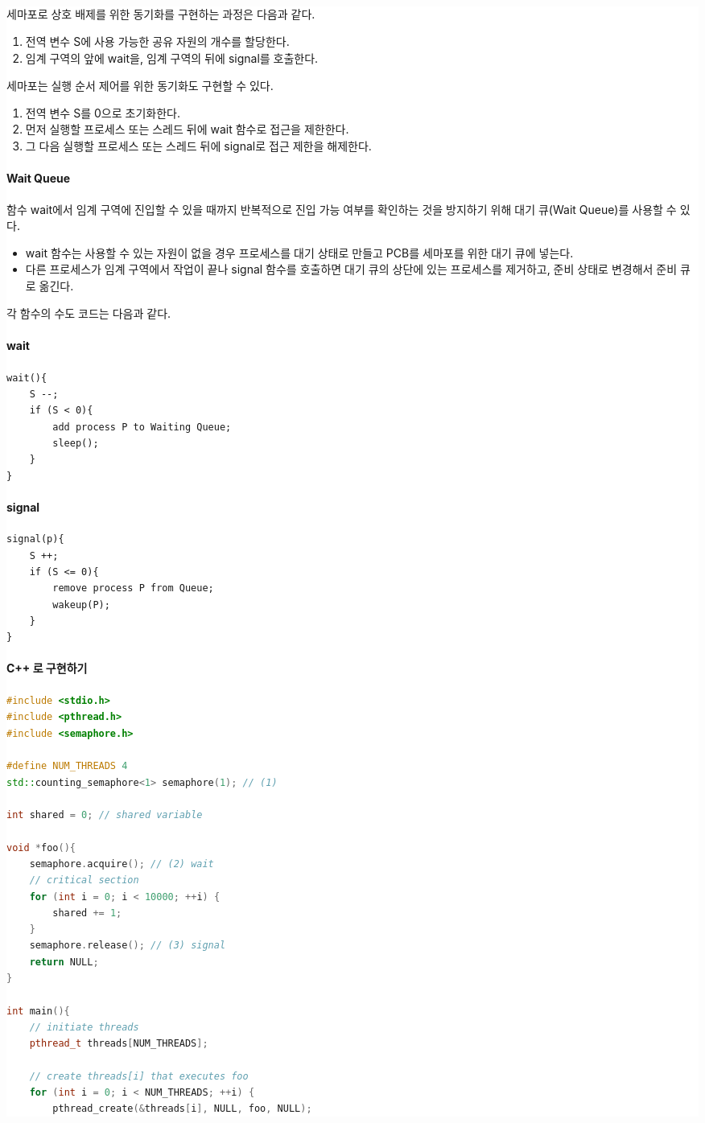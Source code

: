 세마포로 상호 배제를 위한 동기화를 구현하는 과정은 다음과 같다.
1. 전역 변수 S에 사용 가능한 공유 자원의 개수를 할당한다.
2. 임계 구역의 앞에 wait을, 임계 구역의 뒤에 signal를 호출한다.

세마포는 실행 순서 제어를 위한 동기화도 구현할 수 있다.
1. 전역 변수 S를 0으로 초기화한다.
2. 먼저 실행할 프로세스 또는 스레드 뒤에 wait 함수로 접근을 제한한다.
3. 그 다음 실행할 프로세스 또는 스레드 뒤에 signal로 접근 제한을 해제한다.

#### Wait Queue

함수 wait에서 임계 구역에 진입할 수 있을 때까지 반복적으로 진입 가능 여부를 확인하는 것을 방지하기 위해 대기 큐(Wait Queue)를 사용할 수 있다.
- wait 함수는 사용할 수 있는 자원이 없을 경우 프로세스를 대기 상태로 만들고 PCB를 세마포를 위한 대기 큐에 넣는다. 
- 다른 프로세스가 임계 구역에서 작업이 끝나 signal 함수를 호출하면 대기 큐의 상단에 있는 프로세스를 제거하고, 준비 상태로 변경해서 준비 큐로 옮긴다.

각 함수의 수도 코드는 다음과 같다.
#### wait
```
wait(){
    S --;
    if (S < 0){
        add process P to Waiting Queue;
        sleep();
    }
}
```

#### signal
```
signal(p){
    S ++;
    if (S <= 0){
        remove process P from Queue;
        wakeup(P);
    }
}
```

#### C++ 로 구현하기
```cpp
#include <stdio.h>
#include <pthread.h>
#include <semaphore.h>

#define NUM_THREADS 4
std::counting_semaphore<1> semaphore(1); // (1)

int shared = 0; // shared variable

void *foo(){
    semaphore.acquire(); // (2) wait
    // critical section
    for (int i = 0; i < 10000; ++i) {
        shared += 1;
    }
    semaphore.release(); // (3) signal
    return NULL;
}

int main(){
    // initiate threads
    pthread_t threads[NUM_THREADS];

    // create threads[i] that executes foo
    for (int i = 0; i < NUM_THREADS; ++i) {
        pthread_create(&threads[i], NULL, foo, NULL);
```